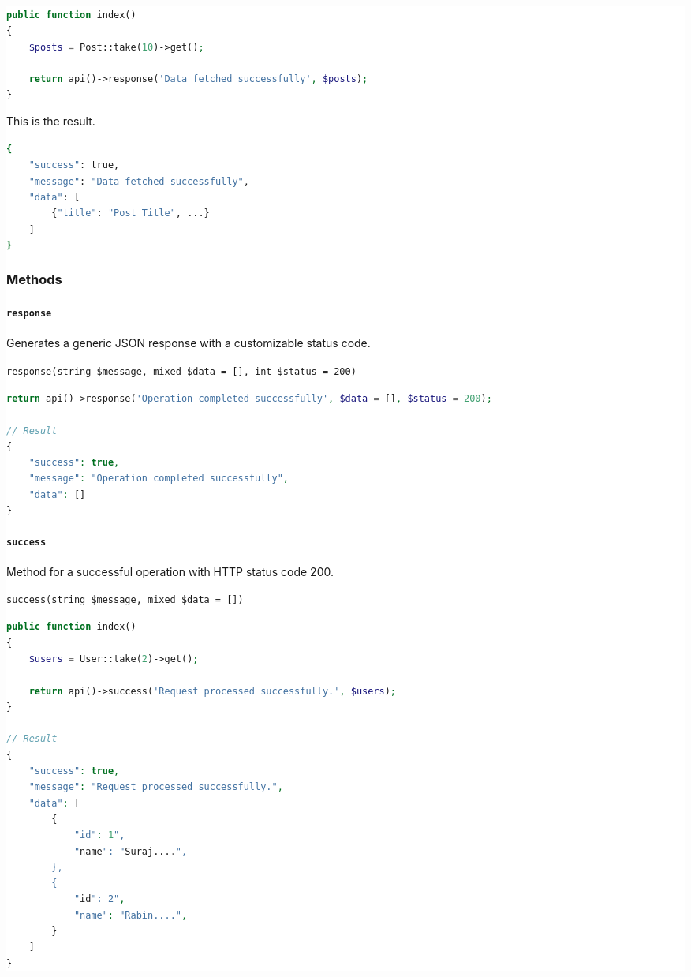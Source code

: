 ```php
public function index()
{
    $posts = Post::take(10)->get();

    return api()->response('Data fetched successfully', $posts);
}
```

This is the result.

```bash
{
    "success": true,
    "message": "Data fetched successfully",
    "data": [
        {"title": "Post Title", ...}
    ]
}
```

### Methods

#### `response`
Generates a generic JSON response with a customizable status code.

`response(string $message, mixed $data = [], int $status = 200)`

```php
return api()->response('Operation completed successfully', $data = [], $status = 200);

// Result
{
    "success": true,
    "message": "Operation completed successfully",
    "data": []
}
```

#### `success`
Method for a successful operation with HTTP status code 200.

`success(string $message, mixed $data = [])`

```php
public function index()
{
    $users = User::take(2)->get();

    return api()->success('Request processed successfully.', $users);
}

// Result
{
    "success": true,
    "message": "Request processed successfully.",
    "data": [
        {
            "id": 1",
            "name": "Suraj....",
        },
        {
            "id": 2",
            "name": "Rabin....",
        }
    ]
}
```